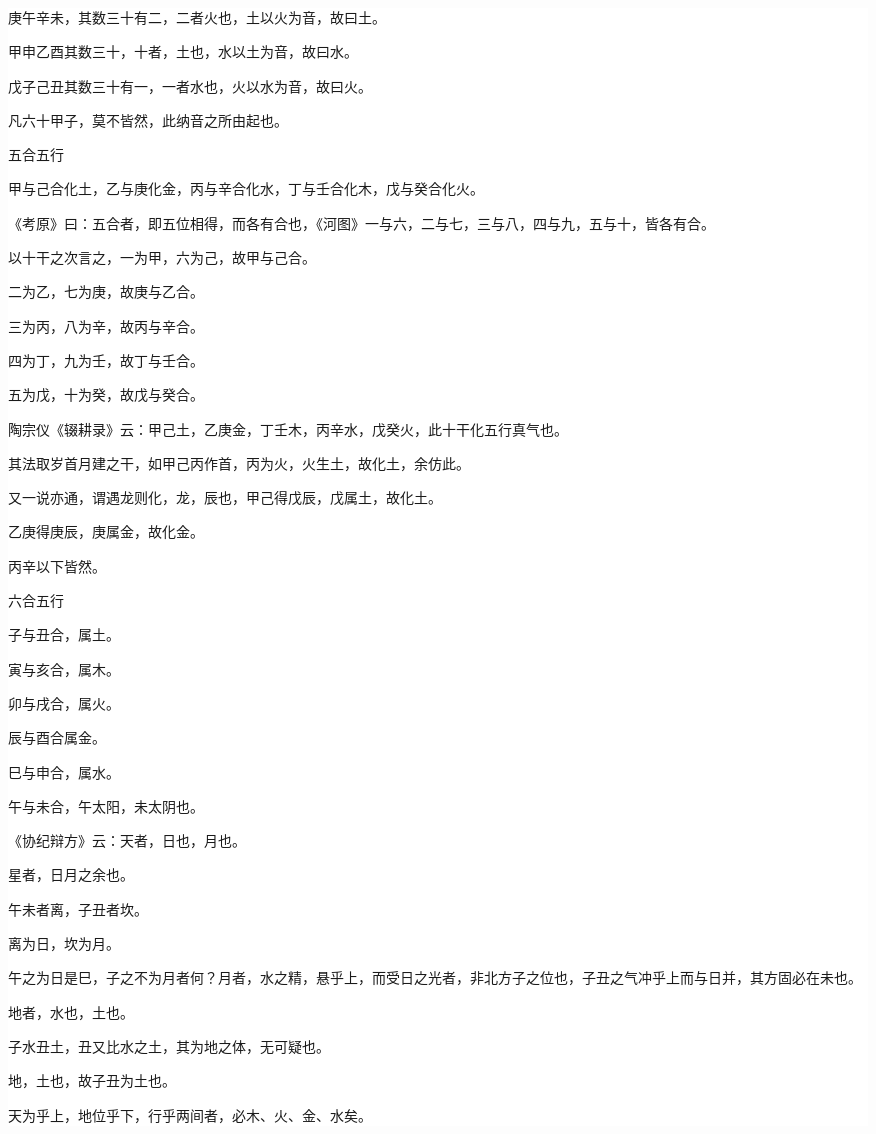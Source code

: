庚午辛未，其数三十有二，二者火也，土以火为音，故曰土。

甲申乙酉其数三十，十者，土也，水以土为音，故曰水。

戊子己丑其数三十有一，一者水也，火以水为音，故曰火。

凡六十甲子，莫不皆然，此纳音之所由起也。

五合五行

甲与己合化土，乙与庚化金，丙与辛合化水，丁与壬合化木，戊与癸合化火。

《考原》曰：五合者，即五位相得，而各有合也，《河图》一与六，二与七，三与八，四与九，五与十，皆各有合。

以十干之次言之，一为甲，六为己，故甲与己合。

二为乙，七为庚，故庚与乙合。

三为丙，八为辛，故丙与辛合。

四为丁，九为壬，故丁与壬合。

五为戊，十为癸，故戊与癸合。

陶宗仪《辍耕录》云：甲己土，乙庚金，丁壬木，丙辛水，戊癸火，此十干化五行真气也。

其法取岁首月建之干，如甲己丙作首，丙为火，火生土，故化土，余仿此。

又一说亦通，谓遇龙则化，龙，辰也，甲己得戊辰，戊属土，故化土。

乙庚得庚辰，庚属金，故化金。

丙辛以下皆然。

六合五行

子与丑合，属土。

寅与亥合，属木。

卯与戌合，属火。

辰与酉合属金。

巳与申合，属水。

午与未合，午太阳，未太阴也。

《协纪辩方》云：天者，日也，月也。

星者，日月之余也。

午未者离，子丑者坎。

离为日，坎为月。

午之为日是巳，子之不为月者何？月者，水之精，悬乎上，而受日之光者，非北方子之位也，子丑之气冲乎上而与日并，其方固必在未也。

地者，水也，土也。

子水丑土，丑又比水之土，其为地之体，无可疑也。

地，土也，故子丑为土也。

天为乎上，地位乎下，行乎两间者，必木、火、金、水矣。
